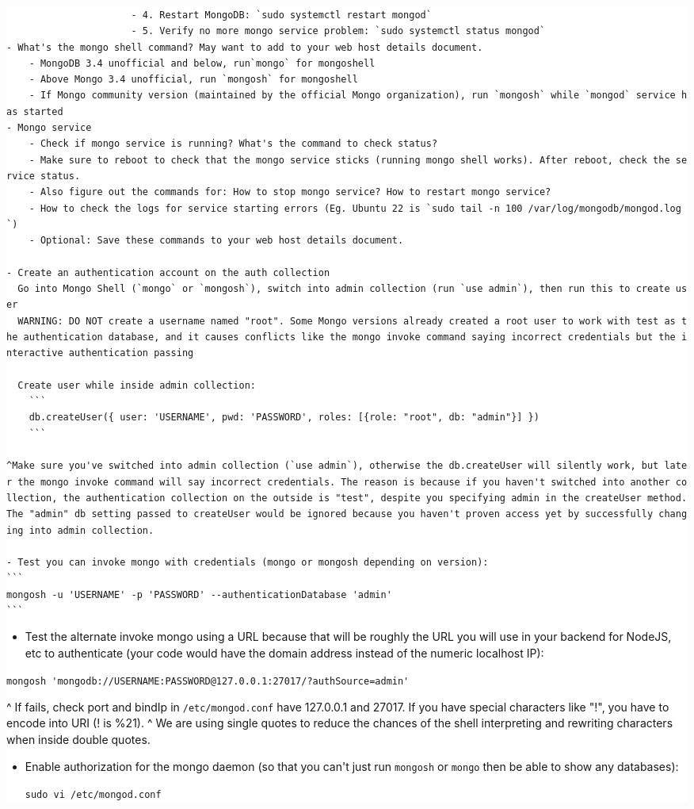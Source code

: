 						  - 4. Restart MongoDB: `sudo systemctl restart mongod`
						  - 5. Verify no more mongo service problem: `sudo systemctl status mongod`
	- What's the mongo shell command? May want to add to your web host details document. 
		- MongoDB 3.4 unofficial and below, run`mongo` for mongoshell
		- Above Mongo 3.4 unofficial, run `mongosh` for mongoshell
		- If Mongo community version (maintained by the official Mongo organization), run `mongosh` while `mongod` service has started
	- Mongo service
		- Check if mongo service is running? What's the command to check status?
		- Make sure to reboot to check that the mongo service sticks (running mongo shell works). After reboot, check the service status.
		- Also figure out the commands for: How to stop mongo service? How to restart mongo service? 
		- How to check the logs for service starting errors (Eg. Ubuntu 22 is `sudo tail -n 100 /var/log/mongodb/mongod.log`)
		- Optional: Save these commands to your web host details document.

	- Create an authentication account on the auth collection
	  Go into Mongo Shell (`mongo` or `mongosh`), switch into admin collection (run `use admin`), then run this to create user
	  WARNING: DO NOT create a username named "root". Some Mongo versions already created a root user to work with test as the authentication database, and it causes conflicts like the mongo invoke command saying incorrect credentials but the interactive authentication passing
	  
	  Create user while inside admin collection:
		```
		db.createUser({ user: 'USERNAME', pwd: 'PASSWORD', roles: [{role: "root", db: "admin"}] })
		```

	^Make sure you've switched into admin collection (`use admin`), otherwise the db.createUser will silently work, but later the mongo invoke command will say incorrect credentials. The reason is because if you haven't switched into another collection, the authentication collection on the outside is "test", despite you specifying admin in the createUser method. The "admin" db setting passed to createUser would be ignored because you haven't proven access yet by successfully changing into admin collection.

	- Test you can invoke mongo with credentials (mongo or mongosh depending on version):
	```
	mongosh -u 'USERNAME' -p 'PASSWORD' --authenticationDatabase 'admin'
	```

- Test the alternate invoke mongo using a URL because that will be roughly the URL you will use in your backend for NodeJS, etc to authenticate (your code would have the domain address instead of the numeric localhost IP):
```
mongosh 'mongodb://USERNAME:PASSWORD@127.0.0.1:27017/?authSource=admin'
```

^ If fails, check port and bindIp in `/etc/mongod.conf` have 127.0.0.1 and 27017. If you have special characters like "!", you have to encode into URI (! is %21).
^ We are using single quotes to reduce the chances of the shell interpreting and rewriting characters when inside double quotes.

- Enable authorization for the mongo daemon (so that you can't just run `mongosh` or `mongo` then be able to show any databases):
	```
	sudo vi /etc/mongod.conf
	```
